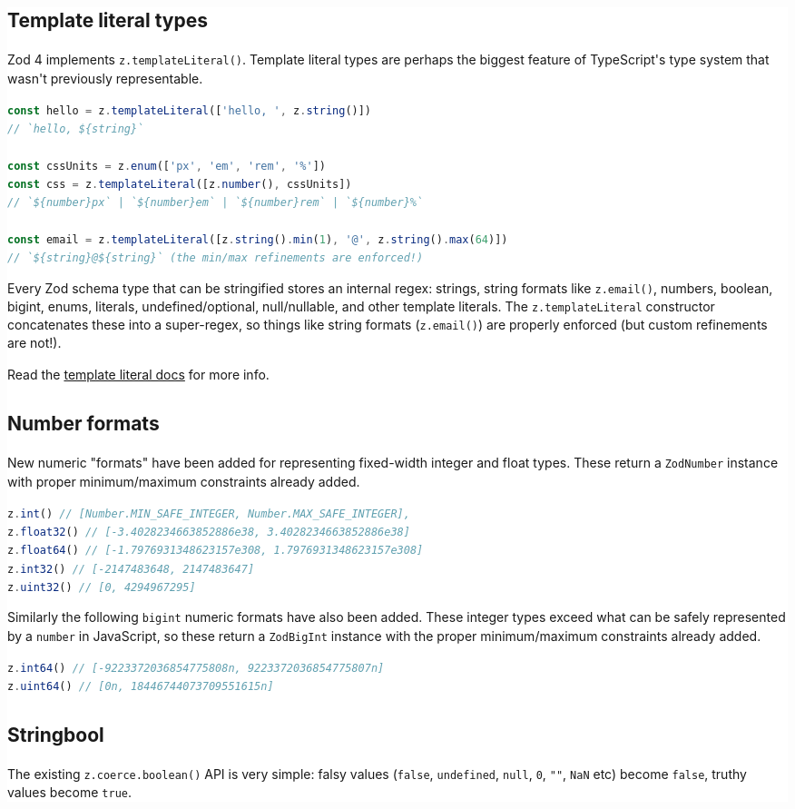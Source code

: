 ## Template literal types

Zod 4 implements `z.templateLiteral()`. Template literal types are perhaps the
biggest feature of TypeScript's type system that wasn't previously
representable.

```ts
const hello = z.templateLiteral(['hello, ', z.string()])
// `hello, ${string}`

const cssUnits = z.enum(['px', 'em', 'rem', '%'])
const css = z.templateLiteral([z.number(), cssUnits])
// `${number}px` | `${number}em` | `${number}rem` | `${number}%`

const email = z.templateLiteral([z.string().min(1), '@', z.string().max(64)])
// `${string}@${string}` (the min/max refinements are enforced!)
```

Every Zod schema type that can be stringified stores an internal regex: strings,
string formats like `z.email()`, numbers, boolean, bigint, enums, literals,
undefined/optional, null/nullable, and other template literals. The
`z.templateLiteral` constructor concatenates these into a super-regex, so things
like string formats (`z.email()`) are properly enforced (but custom refinements
are not!).

Read the [template literal docs](/api#template-literals) for more info.

## Number formats

New numeric "formats" have been added for representing fixed-width integer and
float types. These return a `ZodNumber` instance with proper minimum/maximum
constraints already added.

```ts
z.int() // [Number.MIN_SAFE_INTEGER, Number.MAX_SAFE_INTEGER],
z.float32() // [-3.4028234663852886e38, 3.4028234663852886e38]
z.float64() // [-1.7976931348623157e308, 1.7976931348623157e308]
z.int32() // [-2147483648, 2147483647]
z.uint32() // [0, 4294967295]
```

Similarly the following `bigint` numeric formats have also been added. These
integer types exceed what can be safely represented by a `number` in JavaScript,
so these return a `ZodBigInt` instance with the proper minimum/maximum
constraints already added.

```ts
z.int64() // [-9223372036854775808n, 9223372036854775807n]
z.uint64() // [0n, 18446744073709551615n]
```

## Stringbool

The existing `z.coerce.boolean()` API is very simple: falsy values (`false`,
`undefined`, `null`, `0`, `""`, `NaN` etc) become `false`, truthy values become
`true`.

